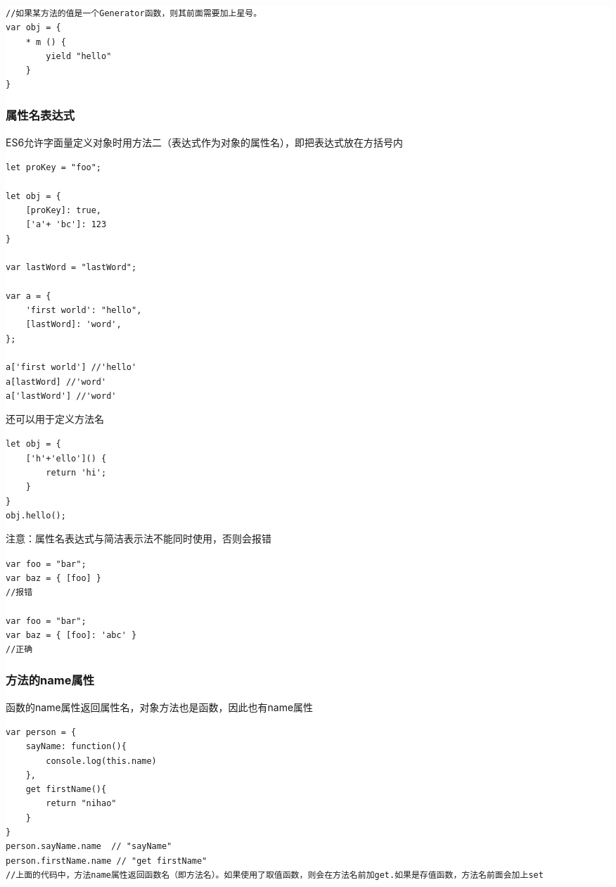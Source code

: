 ```
//如果某方法的值是一个Generator函数，则其前面需要加上星号。
var obj = {
    * m () {
        yield "hello"
    }
}
```

### 属性名表达式
ES6允许字面量定义对象时用方法二（表达式作为对象的属性名），即把表达式放在方括号内
```
let proKey = "foo";

let obj = {
    [proKey]: true,
    ['a'+ 'bc']: 123
}

var lastWord = "lastWord";

var a = {
    'first world': "hello",
    [lastWord]: 'word',
};

a['first world'] //'hello'
a[lastWord] //'word'
a['lastWord'] //'word'
```
还可以用于定义方法名
```
let obj = {
    ['h'+'ello']() {
        return 'hi';
    }
}
obj.hello();
```
注意：属性名表达式与简洁表示法不能同时使用，否则会报错
```
var foo = "bar";
var baz = { [foo] }
//报错

var foo = "bar";
var baz = { [foo]: 'abc' }
//正确
```

### 方法的name属性
函数的name属性返回属性名，对象方法也是函数，因此也有name属性
```
var person = {
    sayName: function(){
        console.log(this.name)
    },
    get firstName(){
        return "nihao"
    }
}
person.sayName.name  // "sayName"
person.firstName.name // "get firstName"
//上面的代码中，方法name属性返回函数名（即方法名）。如果使用了取值函数，则会在方法名前加get.如果是存值函数，方法名前面会加上set
```